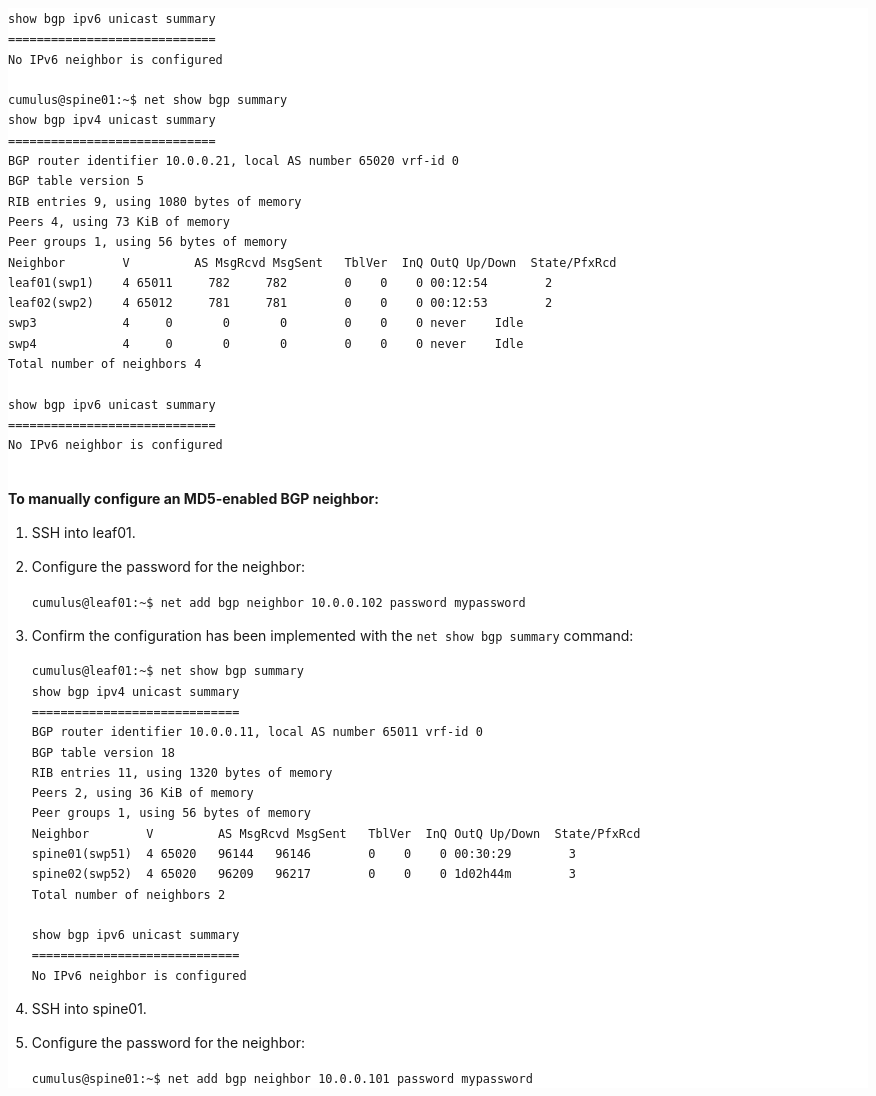     show bgp ipv6 unicast summary
    =============================
    No IPv6 neighbor is configured

    cumulus@spine01:~$ net show bgp summary 
    show bgp ipv4 unicast summary
    =============================
    BGP router identifier 10.0.0.21, local AS number 65020 vrf-id 0
    BGP table version 5
    RIB entries 9, using 1080 bytes of memory
    Peers 4, using 73 KiB of memory
    Peer groups 1, using 56 bytes of memory
    Neighbor        V         AS MsgRcvd MsgSent   TblVer  InQ OutQ Up/Down  State/PfxRcd
    leaf01(swp1)    4 65011     782     782        0    0    0 00:12:54        2
    leaf02(swp2)    4 65012     781     781        0    0    0 00:12:53        2
    swp3            4     0       0       0        0    0    0 never    Idle       
    swp4            4     0       0       0        0    0    0 never    Idle       
    Total number of neighbors 4
     
    show bgp ipv6 unicast summary
    =============================
    No IPv6 neighbor is configured
     

**To manually configure an MD5-enabled BGP neighbor:**

1.  SSH into leaf01.

2.  Configure the password for the neighbor:
    
        cumulus@leaf01:~$ net add bgp neighbor 10.0.0.102 password mypassword

3.  Confirm the configuration has been implemented with the `net show
    bgp summary` command:
    
        cumulus@leaf01:~$ net show bgp summary 
        show bgp ipv4 unicast summary
        =============================
        BGP router identifier 10.0.0.11, local AS number 65011 vrf-id 0
        BGP table version 18
        RIB entries 11, using 1320 bytes of memory
        Peers 2, using 36 KiB of memory
        Peer groups 1, using 56 bytes of memory
        Neighbor        V         AS MsgRcvd MsgSent   TblVer  InQ OutQ Up/Down  State/PfxRcd
        spine01(swp51)  4 65020   96144   96146        0    0    0 00:30:29        3
        spine02(swp52)  4 65020   96209   96217        0    0    0 1d02h44m        3
        Total number of neighbors 2
         
        show bgp ipv6 unicast summary
        =============================
        No IPv6 neighbor is configured

4.  SSH into spine01.

5.  Configure the password for the neighbor:
    
        cumulus@spine01:~$ net add bgp neighbor 10.0.0.101 password mypassword
